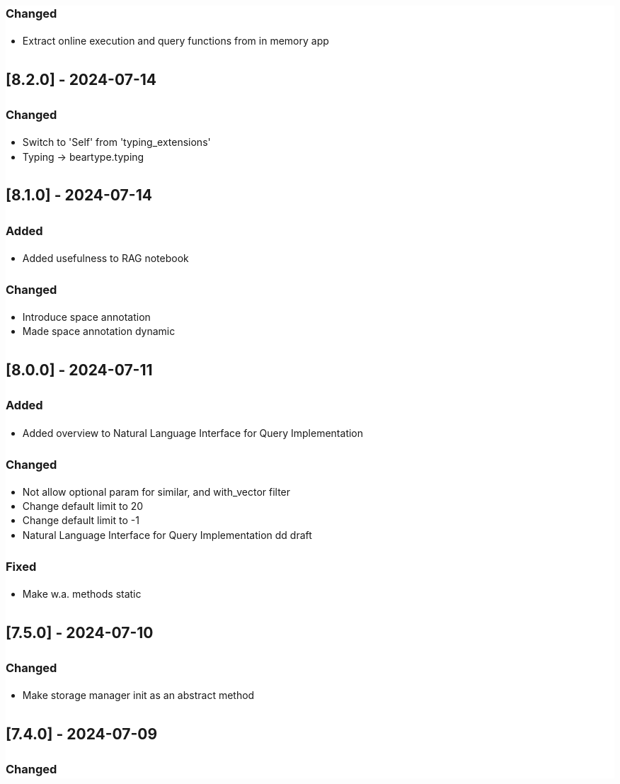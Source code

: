 ### Changed

- Extract online execution and query functions from in memory app

## [8.2.0] - 2024-07-14

### Changed

- Switch to 'Self' from 'typing_extensions'
- Typing -> beartype.typing

## [8.1.0] - 2024-07-14

### Added

- Added usefulness to RAG notebook

### Changed

- Introduce space annotation
- Made space annotation dynamic

## [8.0.0] - 2024-07-11

### Added

- Added overview to Natural Language Interface for Query Implementation

### Changed

- Not allow optional param for similar, and with_vector filter
- Change default limit to 20
- Change default limit to -1
- Natural Language Interface for Query Implementation dd draft

### Fixed

- Make w.a. methods static

## [7.5.0] - 2024-07-10

### Changed

- Make storage manager init as an abstract method

## [7.4.0] - 2024-07-09

### Changed
